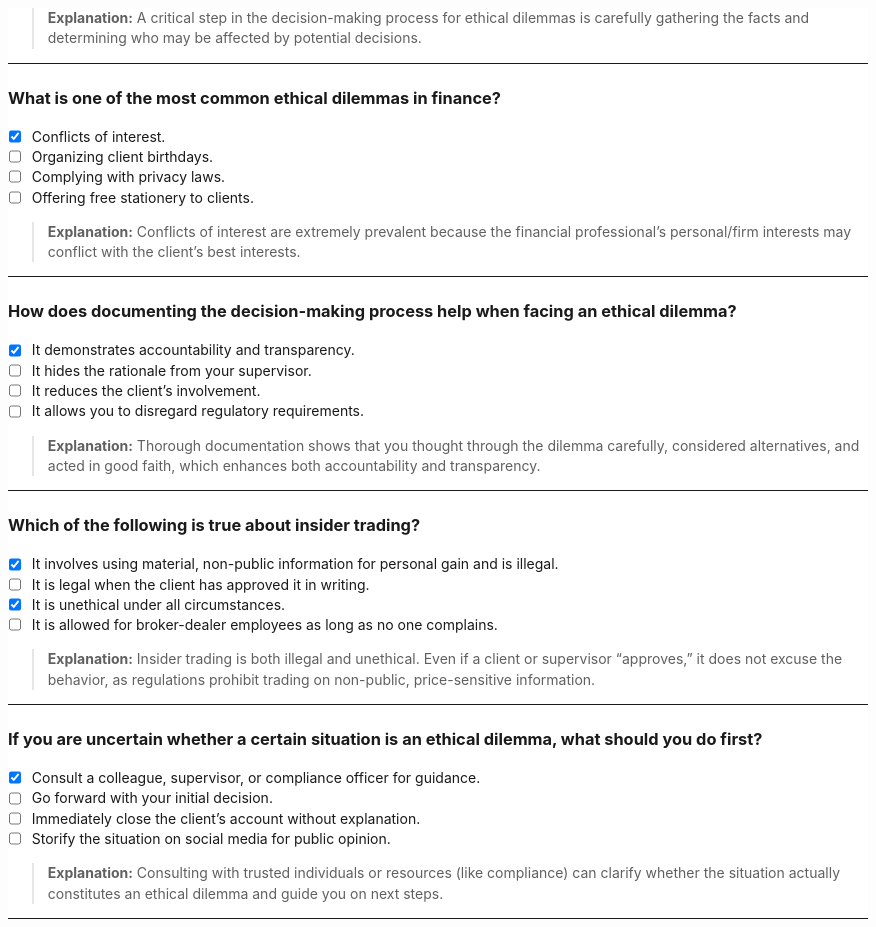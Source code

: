 > **Explanation:** A critical step in the decision-making process for ethical dilemmas is carefully gathering the facts and determining who may be affected by potential decisions.

---

### What is one of the most common ethical dilemmas in finance?

- [x] Conflicts of interest.
- [ ] Organizing client birthdays.
- [ ] Complying with privacy laws.
- [ ] Offering free stationery to clients.

> **Explanation:** Conflicts of interest are extremely prevalent because the financial professional’s personal/firm interests may conflict with the client’s best interests.

---

### How does documenting the decision-making process help when facing an ethical dilemma?

- [x] It demonstrates accountability and transparency.
- [ ] It hides the rationale from your supervisor.
- [ ] It reduces the client’s involvement.
- [ ] It allows you to disregard regulatory requirements.

> **Explanation:** Thorough documentation shows that you thought through the dilemma carefully, considered alternatives, and acted in good faith, which enhances both accountability and transparency.

---

### Which of the following is true about insider trading?

- [x] It involves using material, non-public information for personal gain and is illegal.
- [ ] It is legal when the client has approved it in writing.
- [x] It is unethical under all circumstances.
- [ ] It is allowed for broker-dealer employees as long as no one complains.

> **Explanation:** Insider trading is both illegal and unethical. Even if a client or supervisor “approves,” it does not excuse the behavior, as regulations prohibit trading on non-public, price-sensitive information.

---

### If you are uncertain whether a certain situation is an ethical dilemma, what should you do first?

- [x] Consult a colleague, supervisor, or compliance officer for guidance.
- [ ] Go forward with your initial decision.
- [ ] Immediately close the client’s account without explanation.
- [ ] Storify the situation on social media for public opinion.

> **Explanation:** Consulting with trusted individuals or resources (like compliance) can clarify whether the situation actually constitutes an ethical dilemma and guide you on next steps.

---